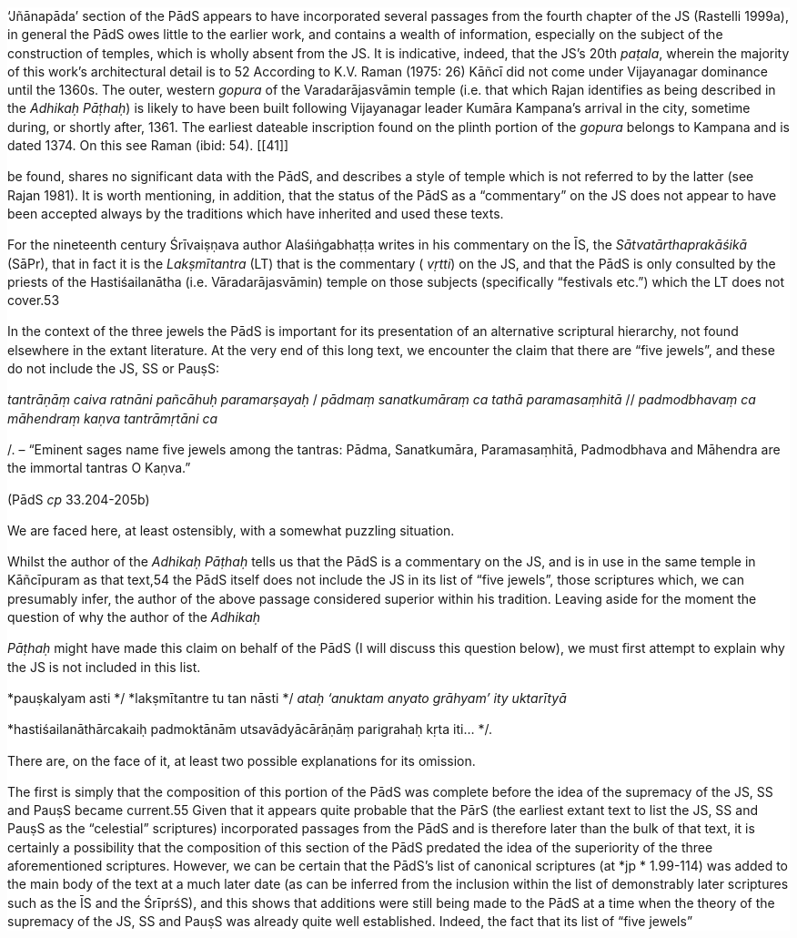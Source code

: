 ‘Jñānapāda’ section of the PādS appears to have incorporated several passages from the fourth chapter of the JS \(Rastelli 1999a\), in general the PādS owes little to the earlier work, and contains a wealth of information, especially on the subject of the construction of temples, which is wholly absent from the JS. It is indicative, indeed, that the JS’s 20th *paṭala*, wherein the majority of this work’s architectural detail is to 52 According to K.V. Raman \(1975: 26\) Kāñcī did not come under Vijayanagar dominance until the 1360s. The outer, western *gopura* of the Varadarājasvāmin temple \(i.e. that which Rajan identifies as being described in the *Adhikaḥ Pāṭhaḥ*\) is likely to have been built following Vijayanagar leader Kumāra Kampana’s arrival in the city, sometime during, or shortly after, 1361. The earliest dateable inscription found on the plinth portion of the *gopura* belongs to Kampana and is dated 1374. On this see Raman \(ibid: 54\). [[41]]

be found, shares no significant data with the PādS, and describes a style of temple which is not referred to by the latter \(see Rajan 1981\). It is worth mentioning, in addition, that the status of the PādS as a “commentary” on the JS does not appear to have been accepted always by the traditions which have inherited and used these texts. 

For the nineteenth century Śrīvaiṣṇava author Alaśiṅgabhaṭṭa writes in his commentary on the ĪS, the *Sātvatārthaprakāśikā* \(SāPr\), that in fact it is the *Lakṣmītantra* \(LT\) that is the commentary \( *vṛtti*\) on the JS, and that the PādS is only consulted by the priests of the Hastiśailanātha \(i.e. Vāradarājasvāmin\) temple on those subjects \(specifically “festivals etc.”\) which the LT does not cover.53 

In the context of the three jewels the PādS is important for its presentation of an alternative scriptural hierarchy, not found elsewhere in the extant literature. At the very end of this long text, we encounter the claim that there are “five jewels”, and these do not include the JS, SS or PauṣS: 

*tantrāṇāṃ caiva ratnāni pañcāhuḥ paramarṣayaḥ* / *pādmaṃ sanatkumāraṃ ca* *tathā paramasaṃhitā* // *padmodbhavaṃ ca māhendraṃ kaṇva tantrāmṛtāni ca* 

/. – “Eminent sages name five jewels among the tantras: Pādma, Sanatkumāra, Paramasaṃhitā, Padmodbhava and Māhendra are the immortal tantras O Kaṇva.” 

\(PādS *cp* 33.204-205b\) 

We are faced here, at least ostensibly, with a somewhat puzzling situation. 

Whilst the author of the *Adhikaḥ Pāṭhaḥ* tells us that the PādS is a commentary on the JS, and is in use in the same temple in Kāñcīpuram as that text,54 the PādS itself does not include the JS in its list of “five jewels”, those scriptures which, we can presumably infer, the author of the above passage considered superior within his tradition. Leaving aside for the moment the question of why the author of the *Adhikaḥ*

*Pāṭhaḥ* might have made this claim on behalf of the PādS \(I will discuss this question below\), we must first attempt to explain why the JS is not included in this list. 

[^53]: SāPr on ĪS 1.64-67: *idaṃ sātvatapauṣkarajayākhyatantratrayam… īśvarapārameśvaralakṣmī-tantrākhyatantratrayaṃ krameṇa teṣāṃ vṛttirūpam */ *tatreśvarapārameśvarayor utsavādīnāṃ*

*pauṣkalyam asti */ *lakṣmītantre tu tan nāsti */ *ataḥ ‘anuktam anyato grāhyam’ ity uktarītyā*

*hastiśailanāthārcakaiḥ padmoktānām utsavādyācārāṇāṃ parigrahaḥ kṛta iti… */. 

[^54]: On the JS’s and the PādS’s association with Kāñcī see JS *ap* 13-14b: *hastiśaile jayākhyaṃ ca* *sāmrājyam adhitiṣṭhati* */ pādmatantraṃ hastiśaile*… // … *kāryakāri pracāryate* /. On the JS’s association with Kāñcī at the time of the composition of the ĪS, see ĪS 1.67. **[[42]]

There are, on the face of it, at least two possible explanations for its omission. 

The first is simply that the composition of this portion of the PādS was complete before the idea of the supremacy of the JS, SS and PauṣS became current.55 Given that it appears quite probable that the PārS \(the earliest extant text to list the JS, SS and PauṣS as the “celestial” scriptures\) incorporated passages from the PādS and is therefore later than the bulk of that text, it is certainly a possibility that the composition of this section of the PādS predated the idea of the superiority of the three aforementioned scriptures. However, we can be certain that the PādS’s list of canonical scriptures \(at *jp * 1.99-114\) was added to the main body of the text at a much later date \(as can be inferred from the inclusion within the list of demonstrably later scriptures such as the ĪS and the ŚrīprśS\), and this shows that additions were still being made to the PādS at a time when the theory of the supremacy of the JS, SS and PauṣS was already quite well established. Indeed, the fact that its list of “five jewels” 


[^32]: See e.g. Smith \(1972: 43\), Czerniak-Drożdżowicz \(2003: 27\), Hikita \(2005: 167\), Colas \(2009: 155\). 
[^33]: For a chronology of these works see Matsubara \(1994: 29-30\) and Rastelli \(2006: 52-4\). [[32]]
[^36]: In other words, desires for enjoyments \( *bhoga*\) rather than for liberation. See PārS 1.75bcd: * tatas* *tretāyugādiṣu */ *vikāravedāḥ sarvatra devāntaragocarāḥ* //; 1.79: *tatas tretāyuge sarve* *nānākāmasamanvitāḥ */ *vyāmiśrayājino bhūtvā tyajyanty ādyaṃ sanātanam* //; and 1.87 \(see next note\). The “changed Vedas” \( *vikāravedāḥ*\) at 1.75c are to be understood as the same as the “mixed *dharma*” that is mentioned at 1.87b. 
[^37]: In addition to the verses in the previous note, see especially PārS 1.87-89: *parityajya paraṃ dharmaṃ*
[^39]: SS 22.52c-59b. Several of these verses, as Rastelli \(2006: 108 n. 202\) has shown, are included within a section of the tenth chapter of the PārS \(10.347-374b\). This whole section of the PārS is also included in the ĪS \(23.4-31b\). 
[^40]: See PārS 10.376c-377b: *sātvataṃ pauṣkaraṃ caiva jayākhyaṃ ca tathaiva ca* // *evamādīni śāstrāṇi* *divyānīty avadhāraya* /. It should be pointed out that Rastelli \(2006: 111 *ff*\) offers a different reading of the passage containing these verses. See my discussion “The Formation of the Pāñcarātra Canon” 
[^42]: ĪS 1.50-51a: *mūlavedānusāreṇa chandasānuṣṭubhena ca* / *sātvataṃ pauṣkaraṃ caiva jayākhyety* *evamādikam* // *divyaṃ sacchāstrajālaṃ*… 
[^43]: These are, respectively, OṂ NAMO * * NĀRĀYAṆĀYA, OṂ NAMO BHAGAVATE 
[^44]: ĪS 1.66: *sātvatādyaṃ trikaṃ caitat vyāpakaṃ munisattamāḥ* / *yathā cāṣṭākṣarādīnāṃ* *mantrāṇāṃ*
[^45]: ĪS 1.67: *etat tantratrayoktena vidhinā yādavācale* / *śrīraṅge hastiśaile ca kramāt sampūjyate hariḥ* 
[^49]: In other words, during the period before the second sack of Śrīraṅgam by Muslim forces in 1323. See Singh \(1958: 100\), and Hari Rao \(1976: 116-17\). 
[^50]: Vedāntadeśika wrote a *stotra*, the *Varadarājapañcāśat*, in praise of Lord Varadarāja at Kāñcī, and was intimately connected with this temple in his early years. 
[^51]: Of course this does not enable us to conclude that the author of the *Adhikaḥ Pāṭhaḥ* directly borrowed from the PRR, for \(an\)other text/s no longer available to us may also have characterised the JS, SS and PauṣS as *ratnatraya*. However, the influence of the teachings of *Viśiṣṭādvaitavedānta* are clearly discernible in the *Adhikaḥ Pāṭhaḥ* \(see, for example, JS *ap* 109\), and Vedāntadeśika was a very important figure in that *milieu* during this period. [[40]]
[^55]: As is the case with much of the anonymous Pāñcarātra literature, the PādS is certainly not a homogeneous, singly authored work, and so it is difficult to establish its date and provenance. Rastelli \(2003\) claims that its date can be determined only in relation to other Saṃhitās, and places the bulk of its composition between that of the *Paramasaṃhitā* \(ParS\), from which it borrows, and that of the PārS. 